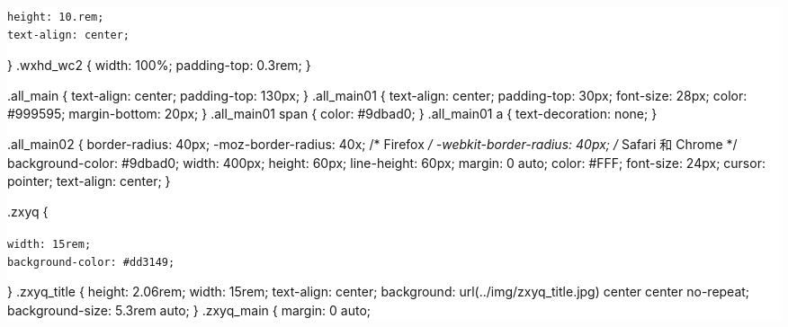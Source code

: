     height: 10.rem;
    text-align: center;
}
.wxhd_wc2
{
    width: 100%;
    padding-top: 0.3rem;
}



.all_main
{
    text-align: center;
    padding-top: 130px;
}
.all_main01
{
    text-align: center;
    padding-top: 30px;
    font-size: 28px;
    color: #999595;
    margin-bottom: 20px;
}
.all_main01 span
{
    color: #9dbad0;
}
.all_main01 a
{
    text-decoration: none;
}

.all_main02
{
    border-radius: 40px;
    -moz-border-radius: 40x; /* Firefox */
    -webkit-border-radius: 40px; /* Safari 和 Chrome */
    background-color: #9dbad0;
    width: 400px;
    height: 60px;
    line-height: 60px;
    margin: 0 auto;
    color: #FFF;
    font-size: 24px;
    cursor: pointer;
    text-align: center;
}

.zxyq
{
   
    width: 15rem;
    background-color: #dd3149;
}
.zxyq_title
{
    height: 2.06rem;
    width: 15rem;
    text-align: center;
    background: url(../img/zxyq_title.jpg) center center no-repeat;
    background-size: 5.3rem auto;
}
.zxyq_main
{
    margin: 0 auto;